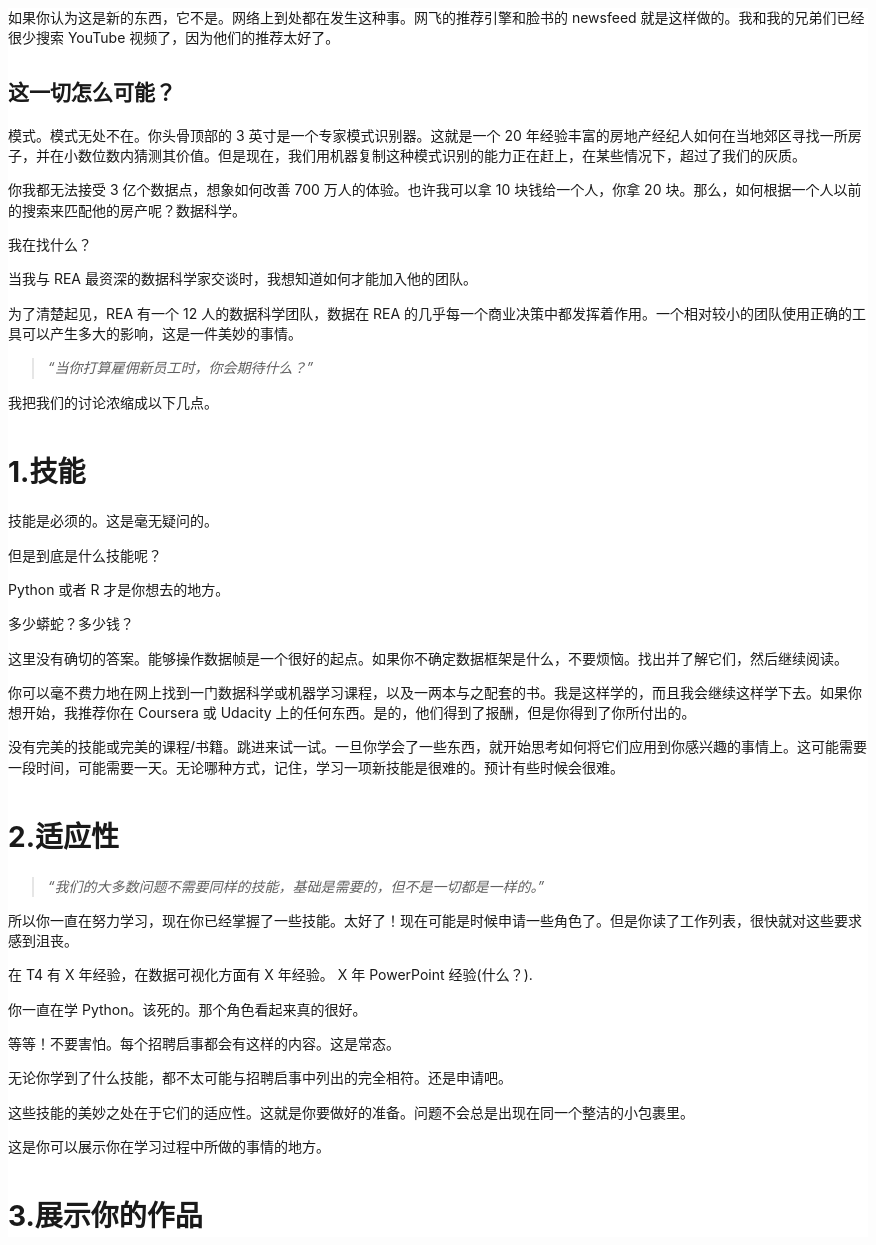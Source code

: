 如果你认为这是新的东西，它不是。网络上到处都在发生这种事。网飞的推荐引擎和脸书的 newsfeed 就是这样做的。我和我的兄弟们已经很少搜索 YouTube 视频了，因为他们的推荐太好了。

## 这一切怎么可能？

模式。模式无处不在。你头骨顶部的 3 英寸是一个专家模式识别器。这就是一个 20 年经验丰富的房地产经纪人如何在当地郊区寻找一所房子，并在小数位数内猜测其价值。但是现在，我们用机器复制这种模式识别的能力正在赶上，在某些情况下，超过了我们的灰质。

你我都无法接受 3 亿个数据点，想象如何改善 700 万人的体验。也许我可以拿 10 块钱给一个人，你拿 20 块。那么，如何根据一个人以前的搜索来匹配他的房产呢？数据科学。

我在找什么？

当我与 REA 最资深的数据科学家交谈时，我想知道如何才能加入他的团队。

为了清楚起见，REA 有一个 12 人的数据科学团队，数据在 REA 的几乎每一个商业决策中都发挥着作用。一个相对较小的团队使用正确的工具可以产生多大的影响，这是一件美妙的事情。

> *“当你打算雇佣新员工时，你会期待什么？”*

我把我们的讨论浓缩成以下几点。

# 1.技能

技能是必须的。这是毫无疑问的。

但是到底是什么技能呢？

Python 或者 R 才是你想去的地方。

多少蟒蛇？多少钱？

这里没有确切的答案。能够操作数据帧是一个很好的起点。如果你不确定数据框架是什么，不要烦恼。找出并了解它们，然后继续阅读。

你可以毫不费力地在网上找到一门数据科学或机器学习课程，以及一两本与之配套的书。我是这样学的，而且我会继续这样学下去。如果你想开始，我推荐你在 Coursera 或 Udacity 上的任何东西。是的，他们得到了报酬，但是你得到了你所付出的。

没有完美的技能或完美的课程/书籍。跳进来试一试。一旦你学会了一些东西，就开始思考如何将它们应用到你感兴趣的事情上。这可能需要一段时间，可能需要一天。无论哪种方式，记住，学习一项新技能是很难的。预计有些时候会很难。

# 2.适应性

> *“我们的大多数问题不需要同样的技能，基础是需要的，但不是一切都是一样的。”*

所以你一直在努力学习，现在你已经掌握了一些技能。太好了！现在可能是时候申请一些角色了。但是你读了工作列表，很快就对这些要求感到沮丧。

在 T4 有 X 年经验，在数据可视化方面有 X 年经验。
X 年 PowerPoint 经验(什么？).

你一直在学 Python。该死的。那个角色看起来真的很好。

等等！不要害怕。每个招聘启事都会有这样的内容。这是常态。

无论你学到了什么技能，都不太可能与招聘启事中列出的完全相符。还是申请吧。

这些技能的美妙之处在于它们的适应性。这就是你要做好的准备。问题不会总是出现在同一个整洁的小包裹里。

这是你可以展示你在学习过程中所做的事情的地方。

# 3.展示你的作品
